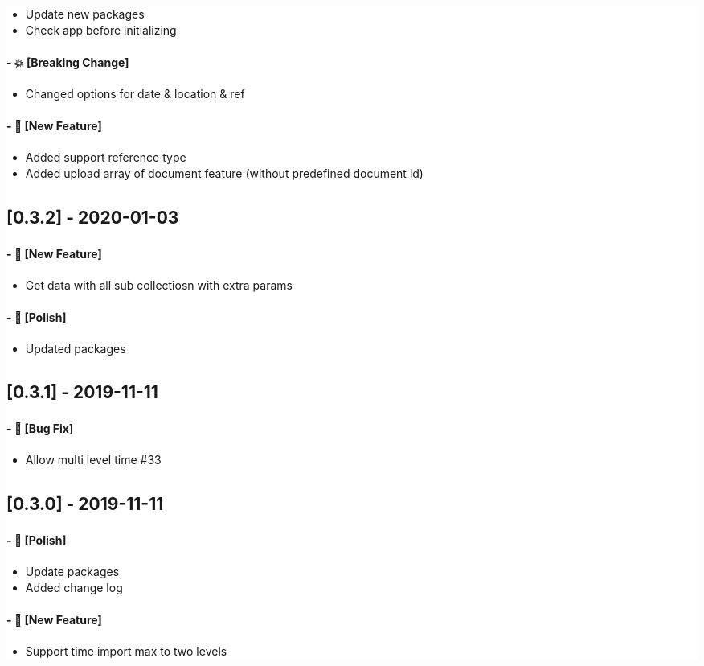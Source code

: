 - Update new packages
- Check app before initializing

#### - :boom: [Breaking Change]

- Changed options for date & location & ref

#### - :rocket: [New Feature]

- Added support reference type
- Added upload array of document feature (without predefined document id)

## [0.3.2] - 2020-01-03

#### - :rocket: [New Feature]

- Get data with all sub collectiosn with extra params

#### - :nail_care: [Polish]

- Updated packages

## [0.3.1] - 2019-11-11

#### - :bug: [Bug Fix]

- Allow multi level time #33

## [0.3.0] - 2019-11-11

#### - :nail_care: [Polish]

- Update packages
- Added change log

#### - :rocket: [New Feature]

- Support time import max to two levels
